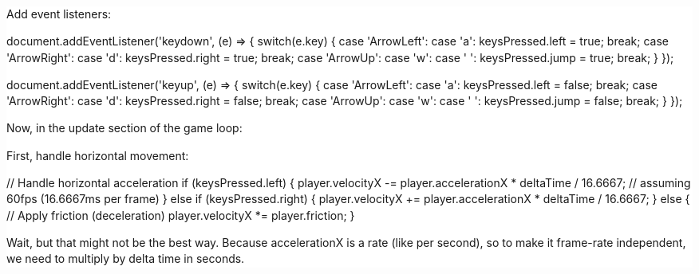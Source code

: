 Add event listeners:

document.addEventListener('keydown', (e) => {
    switch(e.key) {
        case 'ArrowLeft':
        case 'a':
            keysPressed.left = true;
            break;
        case 'ArrowRight':
        case 'd':
            keysPressed.right = true;
            break;
        case 'ArrowUp':
        case 'w':
        case ' ':
            keysPressed.jump = true;
            break;
    }
});

document.addEventListener('keyup', (e) => {
    switch(e.key) {
        case 'ArrowLeft':
        case 'a':
            keysPressed.left = false;
            break;
        case 'ArrowRight':
        case 'd':
            keysPressed.right = false;
            break;
        case 'ArrowUp':
        case 'w':
        case ' ':
            keysPressed.jump = false;
            break;
    }
});

Now, in the update section of the game loop:

First, handle horizontal movement:

// Handle horizontal acceleration
if (keysPressed.left) {
    player.velocityX -= player.accelerationX * deltaTime / 16.6667; // assuming 60fps (16.6667ms per frame)
} else if (keysPressed.right) {
    player.velocityX += player.accelerationX * deltaTime / 16.6667;
} else {
    // Apply friction (deceleration)
    player.velocityX *= player.friction;
}

Wait, but that might not be the best way. Because accelerationX is a rate (like per second), so to make it frame-rate independent, we need to multiply by delta time in seconds.
